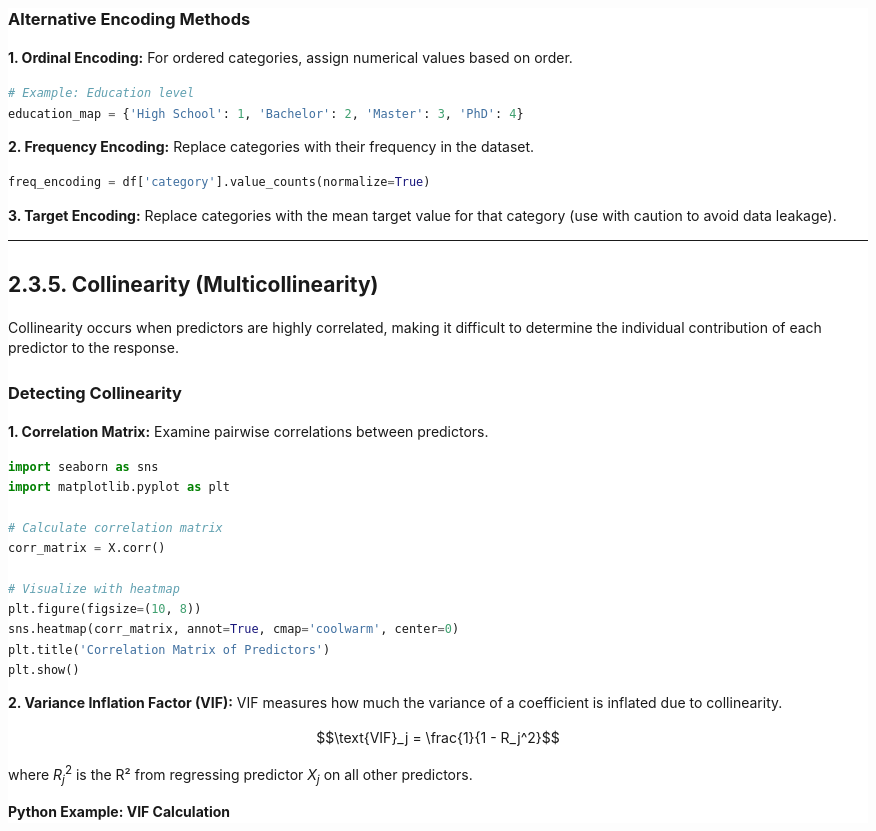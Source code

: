### Alternative Encoding Methods

**1. Ordinal Encoding:**
For ordered categories, assign numerical values based on order.
```python
# Example: Education level
education_map = {'High School': 1, 'Bachelor': 2, 'Master': 3, 'PhD': 4}
```

**2. Frequency Encoding:**
Replace categories with their frequency in the dataset.
```python
freq_encoding = df['category'].value_counts(normalize=True)
```

**3. Target Encoding:**
Replace categories with the mean target value for that category (use with caution to avoid data leakage).

---

## 2.3.5. Collinearity (Multicollinearity)

Collinearity occurs when predictors are highly correlated, making it difficult to determine the individual contribution of each predictor to the response.

### Detecting Collinearity

**1. Correlation Matrix:**
Examine pairwise correlations between predictors.

```python
import seaborn as sns
import matplotlib.pyplot as plt

# Calculate correlation matrix
corr_matrix = X.corr()

# Visualize with heatmap
plt.figure(figsize=(10, 8))
sns.heatmap(corr_matrix, annot=True, cmap='coolwarm', center=0)
plt.title('Correlation Matrix of Predictors')
plt.show()
```

**2. Variance Inflation Factor (VIF):**
VIF measures how much the variance of a coefficient is inflated due to collinearity.

```math
\text{VIF}_j = \frac{1}{1 - R_j^2}
```

where $`R_j^2`$ is the R² from regressing predictor $`X_j`$ on all other predictors.

**Python Example: VIF Calculation**

